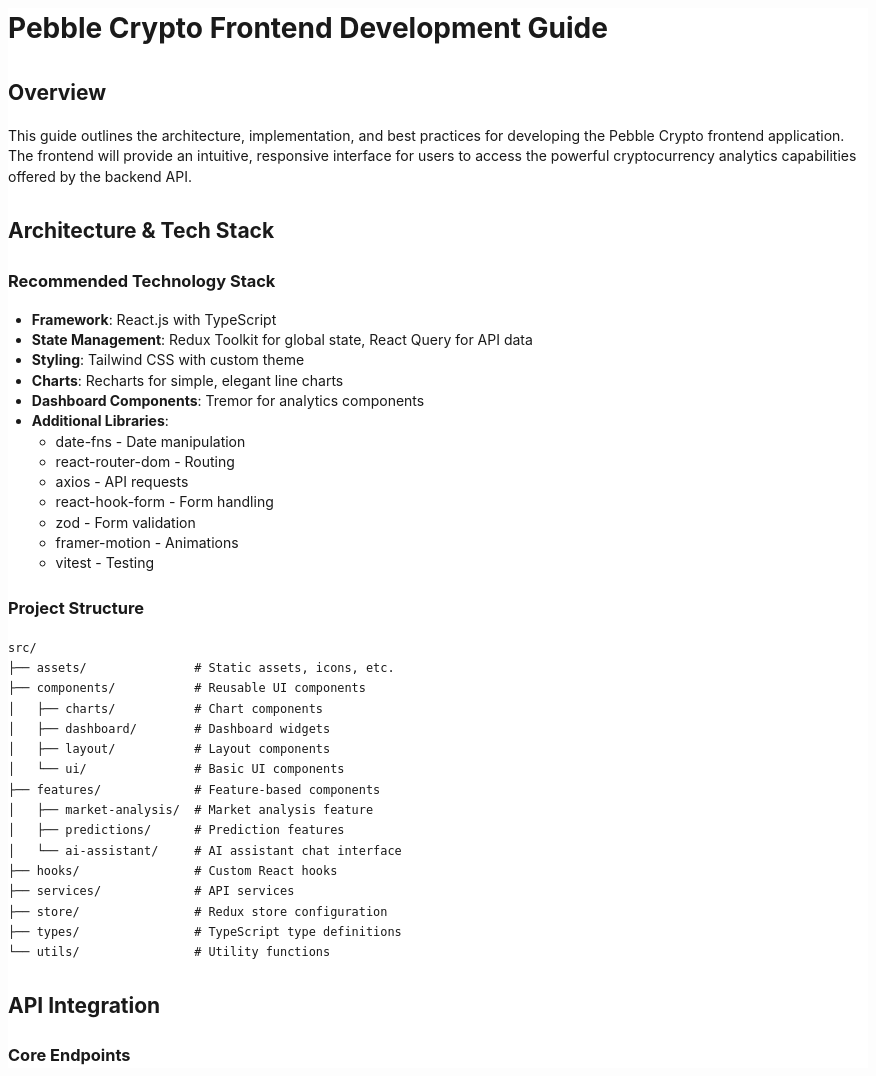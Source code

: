# Pebble Crypto Frontend Development Guide

## Overview
This guide outlines the architecture, implementation, and best practices for developing the Pebble Crypto frontend application. The frontend will provide an intuitive, responsive interface for users to access the powerful cryptocurrency analytics capabilities offered by the backend API.

## Architecture & Tech Stack

### Recommended Technology Stack
- **Framework**: React.js with TypeScript
- **State Management**: Redux Toolkit for global state, React Query for API data
- **Styling**: Tailwind CSS with custom theme
- **Charts**: Recharts for simple, elegant line charts
- **Dashboard Components**: Tremor for analytics components
- **Additional Libraries**:
  - date-fns - Date manipulation
  - react-router-dom - Routing
  - axios - API requests
  - react-hook-form - Form handling
  - zod - Form validation
  - framer-motion - Animations
  - vitest - Testing

### Project Structure
```
src/
├── assets/               # Static assets, icons, etc.
├── components/           # Reusable UI components
│   ├── charts/           # Chart components
│   ├── dashboard/        # Dashboard widgets  
│   ├── layout/           # Layout components
│   └── ui/               # Basic UI components
├── features/             # Feature-based components
│   ├── market-analysis/  # Market analysis feature
│   ├── predictions/      # Prediction features
│   └── ai-assistant/     # AI assistant chat interface
├── hooks/                # Custom React hooks
├── services/             # API services
├── store/                # Redux store configuration
├── types/                # TypeScript type definitions
└── utils/                # Utility functions
```

## API Integration

### Core Endpoints

